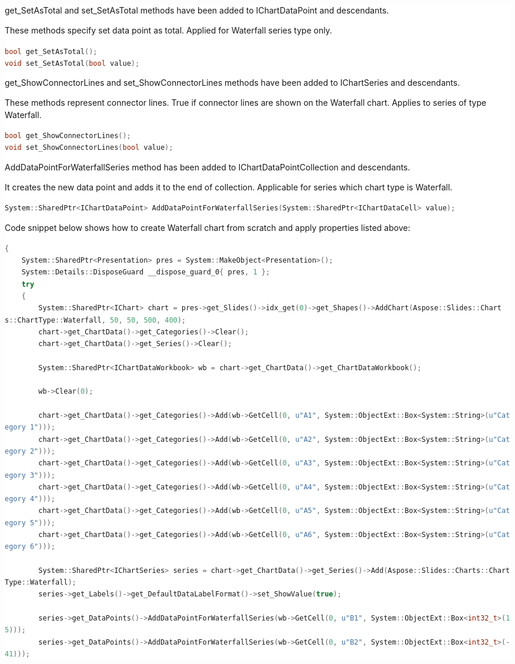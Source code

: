 get_SetAsTotal and set_SetAsTotal methods have been added to IChartDataPoint and descendants.

These methods specify set data point as total. Applied for Waterfall series type only.

``` cpp
bool get_SetAsTotal();
void set_SetAsTotal(bool value);
```

get_ShowConnectorLines and set_ShowConnectorLines methods have been added to IChartSeries and descendants.

These methods represent connector lines. True if connector lines are shown on the Waterfall chart. Applies to series of type Waterfall.

``` cpp
bool get_ShowConnectorLines();
void set_ShowConnectorLines(bool value);
```

AddDataPointForWaterfallSeries method has been added to IChartDataPointCollection and descendants.

It creates the new data point and adds it to the end of collection. Applicable for series which chart type is Waterfall.

``` cpp
System::SharedPtr<IChartDataPoint> AddDataPointForWaterfallSeries(System::SharedPtr<IChartDataCell> value);
```

Code snippet below shows how to create Waterfall chart from scratch and apply properties listed above:

``` cpp
{
    System::SharedPtr<Presentation> pres = System::MakeObject<Presentation>();
    System::Details::DisposeGuard __dispose_guard_0{ pres, 1 };
    try
    {
        System::SharedPtr<IChart> chart = pres->get_Slides()->idx_get(0)->get_Shapes()->AddChart(Aspose::Slides::Charts::ChartType::Waterfall, 50, 50, 500, 400);
        chart->get_ChartData()->get_Categories()->Clear();
        chart->get_ChartData()->get_Series()->Clear();

        System::SharedPtr<IChartDataWorkbook> wb = chart->get_ChartData()->get_ChartDataWorkbook();

        wb->Clear(0);

        chart->get_ChartData()->get_Categories()->Add(wb->GetCell(0, u"A1", System::ObjectExt::Box<System::String>(u"Category 1")));
        chart->get_ChartData()->get_Categories()->Add(wb->GetCell(0, u"A2", System::ObjectExt::Box<System::String>(u"Category 2")));
        chart->get_ChartData()->get_Categories()->Add(wb->GetCell(0, u"A3", System::ObjectExt::Box<System::String>(u"Category 3")));
        chart->get_ChartData()->get_Categories()->Add(wb->GetCell(0, u"A4", System::ObjectExt::Box<System::String>(u"Category 4")));
        chart->get_ChartData()->get_Categories()->Add(wb->GetCell(0, u"A5", System::ObjectExt::Box<System::String>(u"Category 5")));
        chart->get_ChartData()->get_Categories()->Add(wb->GetCell(0, u"A6", System::ObjectExt::Box<System::String>(u"Category 6")));

        System::SharedPtr<IChartSeries> series = chart->get_ChartData()->get_Series()->Add(Aspose::Slides::Charts::ChartType::Waterfall);
        series->get_Labels()->get_DefaultDataLabelFormat()->set_ShowValue(true);

        series->get_DataPoints()->AddDataPointForWaterfallSeries(wb->GetCell(0, u"B1", System::ObjectExt::Box<int32_t>(15)));
        series->get_DataPoints()->AddDataPointForWaterfallSeries(wb->GetCell(0, u"B2", System::ObjectExt::Box<int32_t>(-41)));
```
